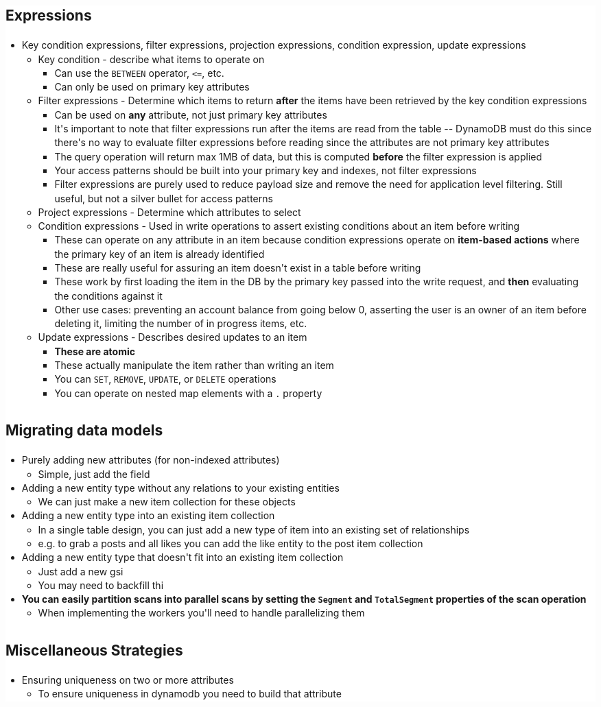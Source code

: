## Expressions

- Key condition expressions, filter expressions, projection expressions, condition expression, update expressions
    - Key condition - describe what items to operate on
        - Can use the `BETWEEN` operator, `<=`, etc.
        - Can only be used on primary key attributes
    - Filter expressions - Determine which items to return **after** the items have been retrieved by the key condition expressions
        - Can be used on **any** attribute, not just primary key attributes
        - It's important to note that filter expressions run after the items are read from the table -- DynamoDB must do this since 
        there's no way to evaluate filter expressions before reading since the attributes are not primary key attributes 
        - The query operation will return max 1MB of data, but this is computed **before** the filter expression is applied
        - Your access patterns should be built into your primary key and indexes, not filter expressions
        - Filter expressions are purely used to reduce payload size and remove the need for application level filtering. Still useful,
        but not a silver bullet for access patterns
    - Project expressions - Determine which attributes to select
    - Condition expressions - Used in write operations to assert existing conditions about an item before writing
        - These can operate on any attribute in an item because condition expressions operate on **item-based actions** where the primary key of an item is already identified 
        - These are really useful for assuring an item doesn't exist in a table before writing
        - These work by first loading the item in the DB by the primary key passed into the write request, and **then** evaluating the conditions against it
        - Other use cases: preventing an account balance from going below 0, asserting the user is an owner of an item before deleting it, limiting the number of in progress items, etc. 
    - Update expressions - Describes desired updates to an item
        - **These are atomic**
        - These actually manipulate the item rather than writing an item
        - You can `SET`, `REMOVE`, `UPDATE`, or `DELETE` operations
        - You can operate on nested map elements with a `.` property

## Migrating data models

- Purely adding new attributes (for non-indexed attributes)
    - Simple, just add the field
- Adding a new entity type without any relations to your existing entities
    - We can just make a new item collection for these objects
- Adding a new entity type into an existing item collection
    - In a single table design, you can just add a new type of item into an existing set of relationships
    - e.g. to grab a posts and all likes you can add the like entity to the post item collection
- Adding a new entity type that doesn't fit into an existing item collection
    - Just add a new gsi
    - You may need to backfill thi
- **You can easily partition scans into parallel scans by setting the `Segment` and `TotalSegment` properties of the scan operation**
    - When implementing the workers you'll need to handle parallelizing them

## Miscellaneous Strategies

- Ensuring uniqueness on two or more attributes
    - To ensure uniqueness in dynamodb you need to build that attribute 
